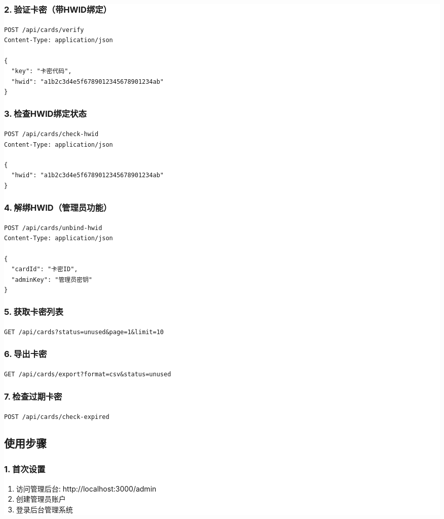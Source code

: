 ### 2. 验证卡密（带HWID绑定）
```http
POST /api/cards/verify
Content-Type: application/json

{
  "key": "卡密代码",
  "hwid": "a1b2c3d4e5f6789012345678901234ab"
}
```

### 3. 检查HWID绑定状态
```http
POST /api/cards/check-hwid
Content-Type: application/json

{
  "hwid": "a1b2c3d4e5f6789012345678901234ab"
}
```

### 4. 解绑HWID（管理员功能）
```http
POST /api/cards/unbind-hwid
Content-Type: application/json

{
  "cardId": "卡密ID",
  "adminKey": "管理员密钥"
}
```

### 5. 获取卡密列表
```http
GET /api/cards?status=unused&page=1&limit=10
```

### 6. 导出卡密
```http
GET /api/cards/export?format=csv&status=unused
```

### 7. 检查过期卡密
```http
POST /api/cards/check-expired
```

## 使用步骤

### 1. 首次设置
1. 访问管理后台: http://localhost:3000/admin
2. 创建管理员账户
3. 登录后台管理系统
